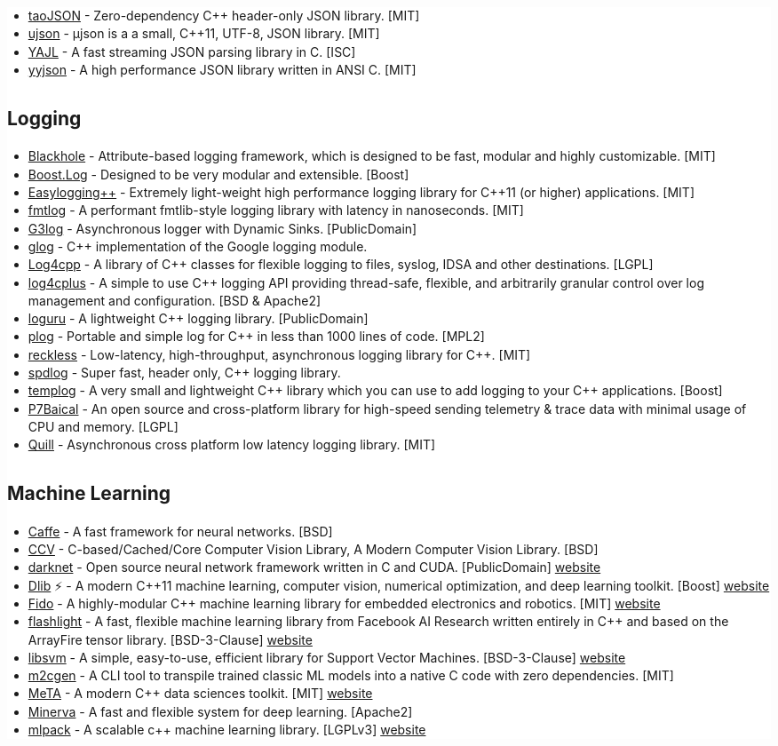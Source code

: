 * [taoJSON](https://github.com/taocpp/json) - Zero-dependency C++ header-only JSON library. [MIT]
* [ujson](https://bitbucket.org/awangk/ujson) - µjson is a a small, C++11, UTF-8, JSON library. [MIT]
* [YAJL](https://github.com/lloyd/yajl) - A fast streaming JSON parsing library in C. [ISC]
* [yyjson](https://github.com/ibireme/yyjson) - A high performance JSON library written in ANSI C. [MIT]

## Logging

* [Blackhole](https://github.com/3Hren/blackhole) - Attribute-based logging framework, which is designed to be fast, modular and highly customizable. [MIT]
* [Boost.Log](http://www.boost.org/doc/libs/1_56_0/libs/log/doc/html/index.html) - Designed to be very modular and extensible. [Boost]
* [Easylogging++](https://github.com/amrayn/easyloggingpp) - Extremely light-weight high performance logging library for C++11 (or higher) applications. [MIT]
* [fmtlog](https://github.com/MengRao/fmtlog) - A performant fmtlib-style logging library with latency in nanoseconds. [MIT]
* [G3log](https://github.com/KjellKod/g3log) - Asynchronous logger with Dynamic Sinks. [PublicDomain]
* [glog](https://github.com/google/glog) - C++ implementation of the Google logging module.
* [Log4cpp](http://log4cpp.sourceforge.net/) - A library of C++ classes for flexible logging to files, syslog, IDSA and other destinations. [LGPL]
* [log4cplus](https://github.com/log4cplus/log4cplus) - A simple to use C++ logging API providing thread-safe, flexible, and arbitrarily granular control over log management and configuration. [BSD & Apache2]
* [loguru](https://github.com/emilk/loguru) - A lightweight C++ logging library. [PublicDomain]
* [plog](https://github.com/SergiusTheBest/plog) - Portable and simple log for C++ in less than 1000 lines of code. [MPL2]
* [reckless](https://github.com/mattiasflodin/reckless) - Low-latency, high-throughput, asynchronous logging library for C++. [MIT]
* [spdlog](https://github.com/gabime/spdlog) - Super fast, header only, C++ logging library.
* [templog](http://www.templog.org/) - A very small and lightweight C++ library which you can use to add logging to your C++ applications. [Boost]
* [P7Baical](http://baical.net/p7.html) - An open source and cross-platform library for high-speed sending telemetry & trace data  with minimal usage of CPU and memory. [LGPL]
* [Quill](https://github.com/odygrd/quill) - Asynchronous cross platform low latency logging library. [MIT]

## Machine Learning

* [Caffe](https://github.com/BVLC/caffe) - A fast framework for neural networks. [BSD]
* [CCV](https://github.com/liuliu/ccv) - C-based/Cached/Core Computer Vision Library, A Modern Computer Vision Library. [BSD]
* [darknet](https://github.com/pjreddie/darknet) - Open source neural network framework written in C and CUDA. [PublicDomain] [website](https://pjreddie.com/darknet/)
* [Dlib](https://github.com/davisking/dlib) :zap: - A modern C++11 machine learning, computer vision, numerical optimization, and deep learning toolkit. [Boost] [website](http://dlib.net/)
* [Fido](https://github.com/FidoProject/Fido) - A highly-modular C++ machine learning library for embedded electronics and robotics. [MIT] [website](http://fidoproject.github.io/)
* [flashlight](https://github.com/facebookresearch/flashlight) - A fast, flexible machine learning library from Facebook AI Research written entirely in C++ and based on the ArrayFire tensor library. [BSD-3-Clause] [website](https://fl.readthedocs.io/en/latest/)
* [libsvm](https://github.com/cjlin1/libsvm) - A simple, easy-to-use, efficient library for Support Vector Machines. [BSD-3-Clause] [website](https://www.csie.ntu.edu.tw/~cjlin/libsvm/)
* [m2cgen](https://github.com/BayesWitnesses/m2cgen) - A CLI tool to transpile trained classic ML models into a native C code with zero dependencies. [MIT]
* [MeTA](https://github.com/meta-toolkit/meta) - A modern C++ data sciences toolkit. [MIT] [website](https://meta-toolkit.org/)
* [Minerva](https://github.com/dmlc/minerva) - A fast and flexible system for deep learning. [Apache2]
* [mlpack](https://github.com/mlpack/mlpack) - A scalable c++ machine learning library. [LGPLv3] [website](http://www.mlpack.org/)
